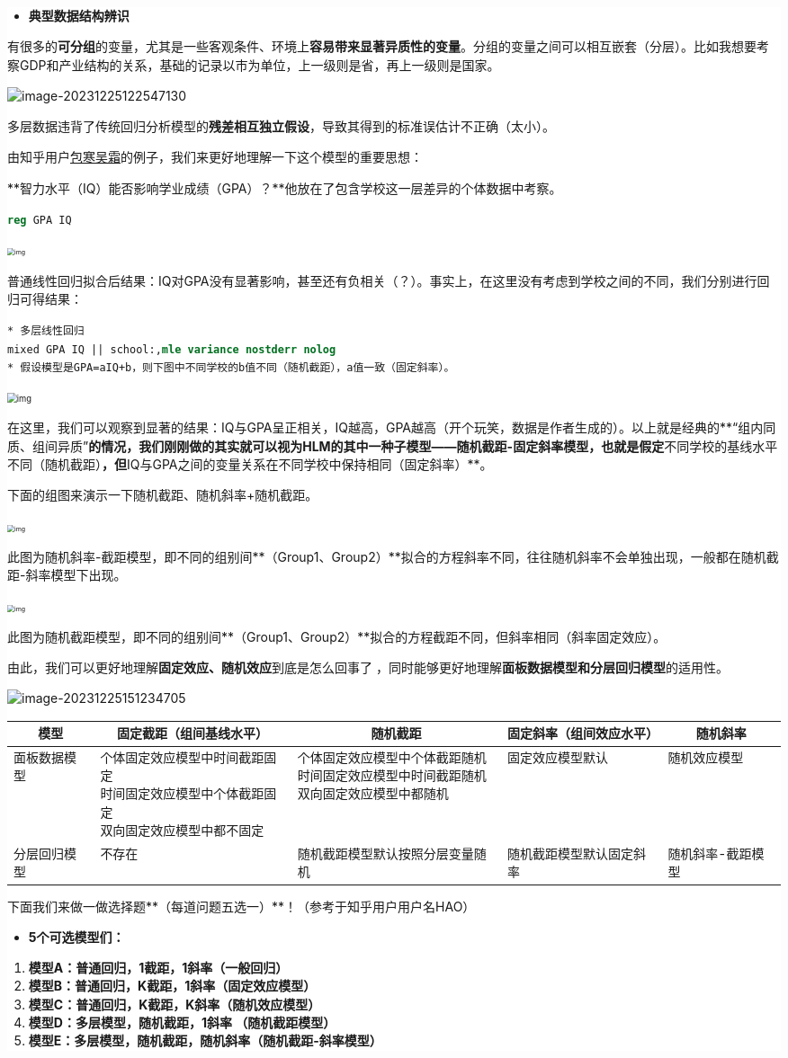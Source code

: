 - **典型数据结构辨识**

有很多的**可分组**的变量，尤其是一些客观条件、环境上**容易带来显著异质性的变量**。分组的变量之间可以相互嵌套（分层）。比如我想要考察GDP和产业结构的关系，基础的记录以市为单位，上一级则是省，再上一级则是国家。

![image-20231225122547130](https://raw.githubusercontent.com/Larrtroffen/Stata_Guidebook/main/pic/202312251225322.png)

多层数据违背了传统回归分析模型的**残差相互独立假设**，导致其得到的标准误估计不正确（太小）。

由知乎用户[包寒吴霜](https://www.zhihu.com/people/psychbruce)的例子，我们来更好地理解一下这个模型的重要思想：

**智力水平（IQ）能否影响学业成绩（GPA）？**他放在了包含学校这一层差异的个体数据中考察。

```stata
reg GPA IQ
```

<img src="https://raw.githubusercontent.com/Larrtroffen/Stata_Guidebook/main/pic/202312251236745.webp" alt="img" style="zoom:50%;" />

普通线性回归拟合后结果：IQ对GPA没有显著影响，甚至还有负相关（？）。事实上，在这里没有考虑到学校之间的不同，我们分别进行回归可得结果：

```stata
* 多层线性回归
mixed GPA IQ || school:,mle variance nostderr nolog
* 假设模型是GPA=aIQ+b，则下图中不同学校的b值不同（随机截距），a值一致（固定斜率）。
```

<img src="https://raw.githubusercontent.com/Larrtroffen/Stata_Guidebook/main/pic/202312251240148.webp" alt="img" style="zoom:67%;" />

在这里，我们可以观察到显著的结果：IQ与GPA呈正相关，IQ越高，GPA越高（开个玩笑，数据是作者生成的）。以上就是经典的**“组内同质、组间异质”**的情况，我们刚刚做的其实就可以视为HLM的其中一种子模型——**随机截距-固定斜率模型**，也就是假定**不同学校的基线水平不同（随机截距）**，但**IQ与GPA之间的变量关系在不同学校中保持相同（固定斜率）**。

下面的组图来演示一下随机截距、随机斜率+随机截距。

<img src="https://raw.githubusercontent.com/Larrtroffen/Stata_Guidebook/main/pic/202312251248683.webp" alt="img" style="zoom:50%;" />

此图为随机斜率-截距模型，即不同的组别间**（Group1、Group2）**拟合的方程斜率不同，往往随机斜率不会单独出现，一般都在随机截距-斜率模型下出现。

<img src="https://raw.githubusercontent.com/Larrtroffen/Stata_Guidebook/main/pic/202312251256903.jpeg" alt="img" style="zoom:50%;" />

此图为随机截距模型，即不同的组别间**（Group1、Group2）**拟合的方程截距不同，但斜率相同（斜率固定效应）。

由此，我们可以更好地理解**固定效应、随机效应**到底是怎么回事了 ，同时能够更好地理解**面板数据模型和分层回归模型**的适用性。

![image-20231225151234705](https://raw.githubusercontent.com/Larrtroffen/Stata_Guidebook/main/pic/202312251512800.png)

| 模型         | **固定截距（组间基线水平）**                                 | **随机截距**                                                 | **固定斜率（组间效应水平）** | **随机斜率**      |
| ------------ | ------------------------------------------------------------ | ------------------------------------------------------------ | ---------------------------- | ----------------- |
| 面板数据模型 | 个体固定效应模型中时间截距固定<br />时间固定效应模型中个体截距固定<br />双向固定效应模型中都不固定 | 个体固定效应模型中个体截距随机<br />时间固定效应模型中时间截距随机<br />双向固定效应模型中都随机 | 固定效应模型默认             | 随机效应模型      |
| 分层回归模型 | 不存在                                                       | 随机截距模型默认按照分层变量随机                             | 随机截距模型默认固定斜率     | 随机斜率-截距模型 |

下面我们来做一做选择题**（每道问题五选一）**！（参考于知乎用户用户名HAO）

- **5个可选模型们：**

1. **模型A：普通回归，1截距，1斜率（一般回归）**
2. **模型B：普通回归，K截距，1斜率（固定效应模型）**
3. **模型C：普通回归，K截距，K斜率（随机效应模型）**
4. **模型D：多层模型，随机截距，1斜率 （随机截距模型）**
5. **模型E：多层模型，随机截距，随机斜率（随机截距-斜率模型）**
